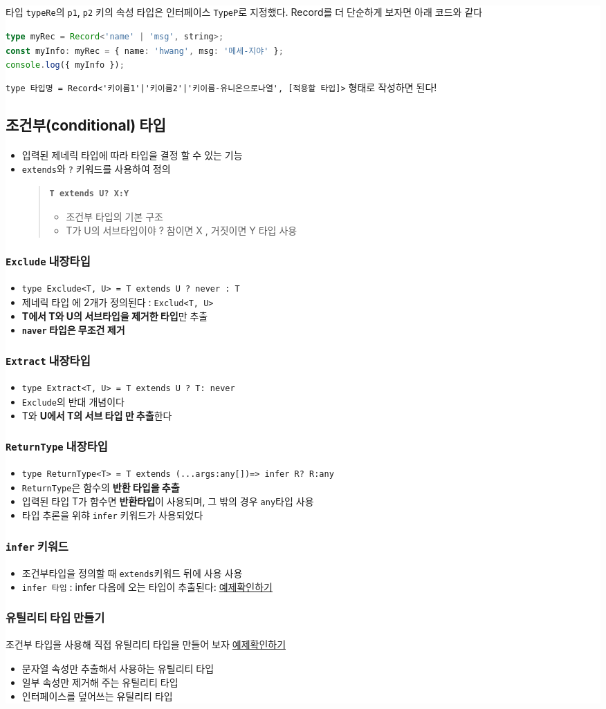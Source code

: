   타입 `typeRe`의 `p1`, `p2` 키의 속성 타입은 인터페이스 `TypeP`로 지정했다.
  Record를 더 단순하게 보자면 아래 코드와 같다

  ```ts
  type myRec = Record<'name' | 'msg', string>;
  const myInfo: myRec = { name: 'hwang', msg: '메세-지야' };
  console.log({ myInfo });
  ```

  `type 타입명 = Record<'키이름1'|'키이름2'|'키이름-유니온으로나열', [적용할 타입]>`
  형태로 작성하면 된다!

## 조건부(conditional) 타입

- 입력된 제네릭 타입에 따라 타입을 결정 할 수 있는 기능
- `extends`와 `?` 키워드를 사용하여 정의
  > **`T extends U? X:Y`**
  >
  > - 조건부 타입의 기본 구조
  > - T가 U의 서브타입이야 ? 참이면 X , 거짓이면 Y 타입 사용

### `Exclude` 내장타입

- `type Exclude<T, U> = T extends U ? never : T`
- 제네릭 타입 에 2개가 정의된다 : `Exclud<T, U>`
- **T에서 T와 U의 서브타입을 제거한 타입**만 추출
- **`naver` 타입은 무조건 제거**

### `Extract` 내장타입

- `type Extract<T, U> = T extends U ? T: never`
- `Exclude`의 반대 개념이다
- T와 **U에서 T의 서브 타입 만 추출**한다

### `ReturnType` 내장타입

- `type ReturnType<T> = T extends (...args:any[])=> infer R? R:any`
- `ReturnType`은 함수의 **반환 타입을 추출**
- 입력된 타입 T가 함수면 **반환타입**이 사용되며, 그 밖의 경우 `any`타입 사용
- 타입 추론을 위햐 `infer` 키워드가 사용되었다

### `infer` 키워드

- 조건부타입을 정의할 때 `extends`키워드 뒤에 사용 사용
- `infer 타입` : infer 다음에 오는 타입이 추출된다: [예제확인하기](./advanced.ts)

### 유틸리티 타입 만들기

조건부 타입을 사용해 직접 유틸리티 타입을 만들어 보자
[예제확인하기](./advanced.ts)

- 문자열 속성만 추출해서 사용하는 유틸리티 타입
- 일부 속성만 제거해 주는 유틸리티 타입
- 인터페이스를 덮어쓰는 유틸리티 타입
